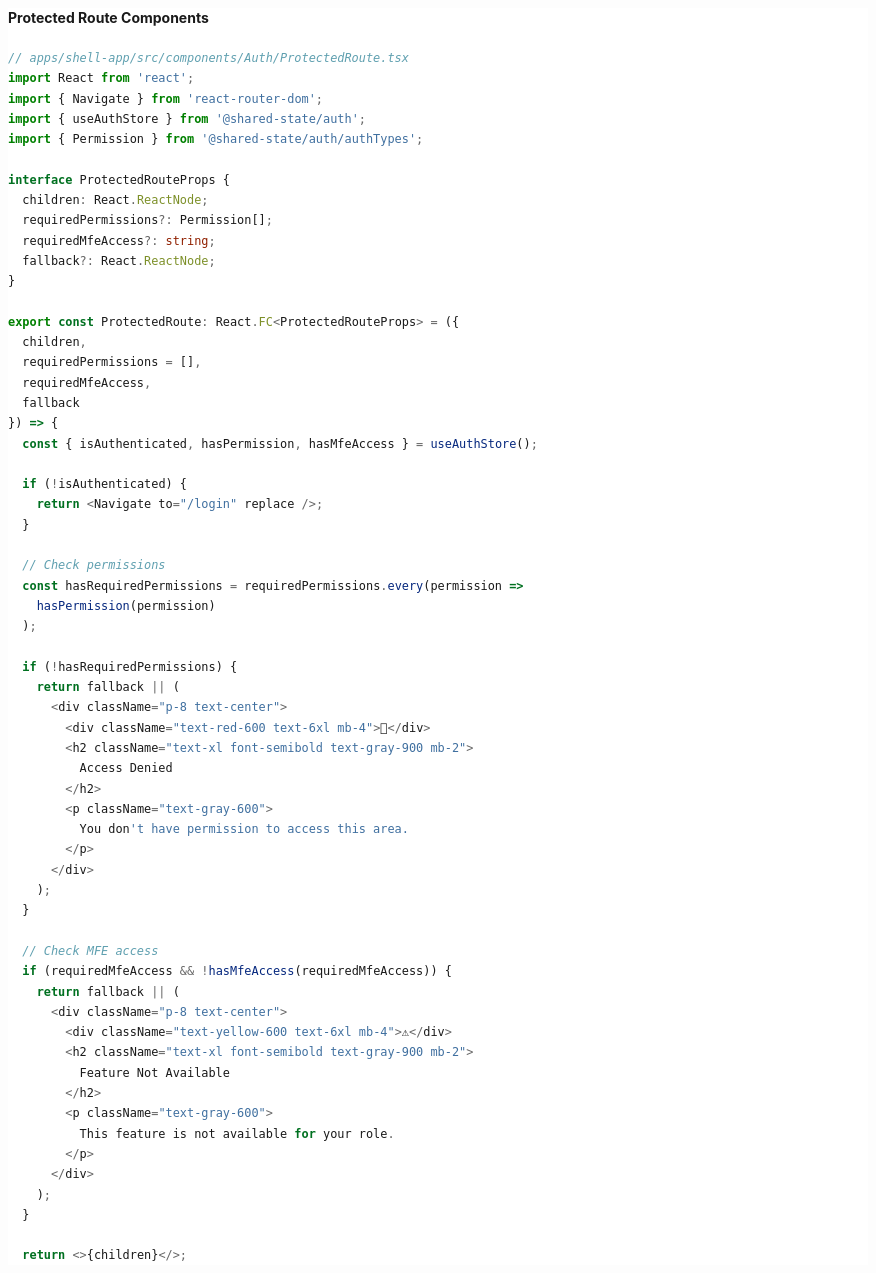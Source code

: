 
#### **Protected Route Components**

```typescript
// apps/shell-app/src/components/Auth/ProtectedRoute.tsx
import React from 'react';
import { Navigate } from 'react-router-dom';
import { useAuthStore } from '@shared-state/auth';
import { Permission } from '@shared-state/auth/authTypes';

interface ProtectedRouteProps {
  children: React.ReactNode;
  requiredPermissions?: Permission[];
  requiredMfeAccess?: string;
  fallback?: React.ReactNode;
}

export const ProtectedRoute: React.FC<ProtectedRouteProps> = ({
  children,
  requiredPermissions = [],
  requiredMfeAccess,
  fallback
}) => {
  const { isAuthenticated, hasPermission, hasMfeAccess } = useAuthStore();
  
  if (!isAuthenticated) {
    return <Navigate to="/login" replace />;
  }
  
  // Check permissions
  const hasRequiredPermissions = requiredPermissions.every(permission => 
    hasPermission(permission)
  );
  
  if (!hasRequiredPermissions) {
    return fallback || (
      <div className="p-8 text-center">
        <div className="text-red-600 text-6xl mb-4">🚫</div>
        <h2 className="text-xl font-semibold text-gray-900 mb-2">
          Access Denied
        </h2>
        <p className="text-gray-600">
          You don't have permission to access this area.
        </p>
      </div>
    );
  }
  
  // Check MFE access
  if (requiredMfeAccess && !hasMfeAccess(requiredMfeAccess)) {
    return fallback || (
      <div className="p-8 text-center">
        <div className="text-yellow-600 text-6xl mb-4">⚠️</div>
        <h2 className="text-xl font-semibold text-gray-900 mb-2">
          Feature Not Available
        </h2>
        <p className="text-gray-600">
          This feature is not available for your role.
        </p>
      </div>
    );
  }
  
  return <>{children}</>;
```